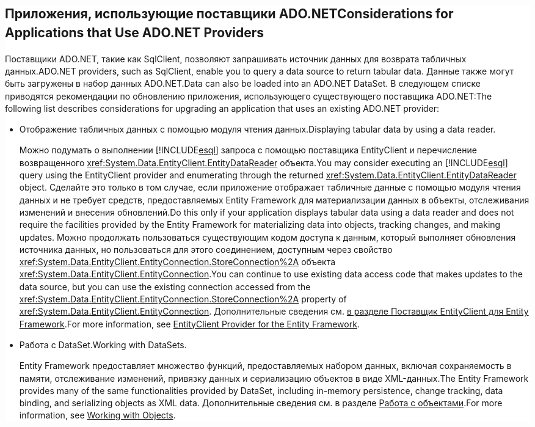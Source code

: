 ## <a name="considerations-for-applications-that-use-adonet-providers"></a><span data-ttu-id="ef467-152">Приложения, использующие поставщики ADO.NET</span><span class="sxs-lookup"><span data-stu-id="ef467-152">Considerations for Applications that Use ADO.NET Providers</span></span>  

 <span data-ttu-id="ef467-153">Поставщики ADO.NET, такие как SqlClient, позволяют запрашивать источник данных для возврата табличных данных.</span><span class="sxs-lookup"><span data-stu-id="ef467-153">ADO.NET providers, such as SqlClient, enable you to query a data source to return tabular data.</span></span> <span data-ttu-id="ef467-154">Данные также могут быть загружены в набор данных ADO.NET.</span><span class="sxs-lookup"><span data-stu-id="ef467-154">Data can also be loaded into an ADO.NET DataSet.</span></span> <span data-ttu-id="ef467-155">В следующем списке приводятся рекомендации по обновлению приложения, использующего существующего поставщика ADO.NET:</span><span class="sxs-lookup"><span data-stu-id="ef467-155">The following list describes considerations for upgrading an application that uses an existing ADO.NET provider:</span></span>  
  
- <span data-ttu-id="ef467-156">Отображение табличных данных с помощью модуля чтения данных.</span><span class="sxs-lookup"><span data-stu-id="ef467-156">Displaying tabular data by using a data reader.</span></span>  

  <span data-ttu-id="ef467-157">Можно подумать о выполнении [!INCLUDE[esql](../../../../../includes/esql-md.md)] запроса с помощью поставщика EntityClient и перечисление возвращенного <xref:System.Data.EntityClient.EntityDataReader> объекта.</span><span class="sxs-lookup"><span data-stu-id="ef467-157">You may consider executing an [!INCLUDE[esql](../../../../../includes/esql-md.md)] query using the EntityClient provider and enumerating through the returned <xref:System.Data.EntityClient.EntityDataReader> object.</span></span> <span data-ttu-id="ef467-158">Сделайте это только в том случае, если приложение отображает табличные данные с помощью модуля чтения данных и не требует средств, предоставляемых Entity Framework для материализации данных в объекты, отслеживания изменений и внесения обновлений.</span><span class="sxs-lookup"><span data-stu-id="ef467-158">Do this only if your application displays tabular data using a data reader and does not require the facilities provided by the Entity Framework for materializing data into objects, tracking changes, and making updates.</span></span> <span data-ttu-id="ef467-159">Можно продолжать пользоваться существующим кодом доступа к данным, который выполняет обновления источника данных, но пользоваться для этого соединением, доступным через свойство <xref:System.Data.EntityClient.EntityConnection.StoreConnection%2A> объекта <xref:System.Data.EntityClient.EntityConnection>.</span><span class="sxs-lookup"><span data-stu-id="ef467-159">You can continue to use existing data access code that makes updates to the data source, but you can use the existing connection accessed from the <xref:System.Data.EntityClient.EntityConnection.StoreConnection%2A> property of <xref:System.Data.EntityClient.EntityConnection>.</span></span> <span data-ttu-id="ef467-160">Дополнительные сведения см. [в разделе Поставщик EntityClient для Entity Framework](entityclient-provider-for-the-entity-framework.md).</span><span class="sxs-lookup"><span data-stu-id="ef467-160">For more information, see [EntityClient Provider for the Entity Framework](entityclient-provider-for-the-entity-framework.md).</span></span>  
  
- <span data-ttu-id="ef467-161">Работа с DataSet.</span><span class="sxs-lookup"><span data-stu-id="ef467-161">Working with DataSets.</span></span>  

  <span data-ttu-id="ef467-162">Entity Framework предоставляет множество функций, предоставляемых набором данных, включая сохраняемость в памяти, отслеживание изменений, привязку данных и сериализацию объектов в виде XML-данных.</span><span class="sxs-lookup"><span data-stu-id="ef467-162">The Entity Framework provides many of the same functionalities provided by DataSet, including in-memory persistence, change tracking, data binding, and serializing objects as XML data.</span></span> <span data-ttu-id="ef467-163">Дополнительные сведения см. в разделе [Работа с объектами](working-with-objects.md).</span><span class="sxs-lookup"><span data-stu-id="ef467-163">For more information, see [Working with Objects](working-with-objects.md).</span></span>  
  